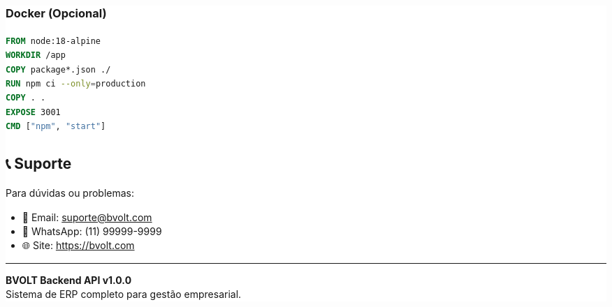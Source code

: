 ### Docker (Opcional)
```dockerfile
FROM node:18-alpine
WORKDIR /app
COPY package*.json ./
RUN npm ci --only=production
COPY . .
EXPOSE 3001
CMD ["npm", "start"]
```

## 📞 Suporte

Para dúvidas ou problemas:
- 📧 Email: suporte@bvolt.com
- 📱 WhatsApp: (11) 99999-9999
- 🌐 Site: https://bvolt.com

---

**BVOLT Backend API v1.0.0**  
Sistema de ERP completo para gestão empresarial.